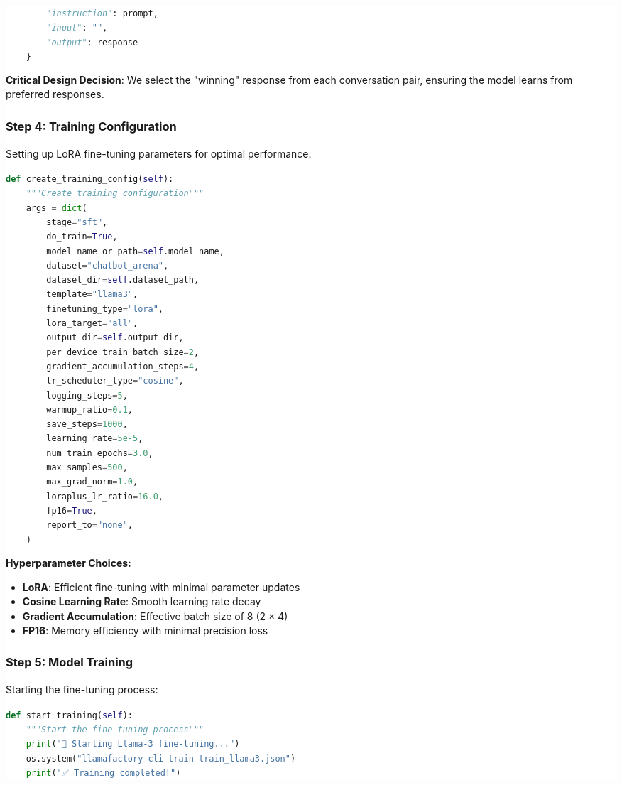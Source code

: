 ```python
        "instruction": prompt,
        "input": "",
        "output": response
    }
```

**Critical Design Decision**: We select the "winning" response from each conversation pair, ensuring the model learns from preferred responses.

### Step 4: Training Configuration

Setting up LoRA fine-tuning parameters for optimal performance:

```python
def create_training_config(self):
    """Create training configuration"""
    args = dict(
        stage="sft",
        do_train=True,
        model_name_or_path=self.model_name,
        dataset="chatbot_arena",
        dataset_dir=self.dataset_path,
        template="llama3",
        finetuning_type="lora",
        lora_target="all",
        output_dir=self.output_dir,
        per_device_train_batch_size=2,
        gradient_accumulation_steps=4,
        lr_scheduler_type="cosine",
        logging_steps=5,
        warmup_ratio=0.1,
        save_steps=1000,
        learning_rate=5e-5,
        num_train_epochs=3.0,
        max_samples=500,
        max_grad_norm=1.0,
        loraplus_lr_ratio=16.0,
        fp16=True,
        report_to="none",
    )
```

**Hyperparameter Choices:**
- **LoRA**: Efficient fine-tuning with minimal parameter updates
- **Cosine Learning Rate**: Smooth learning rate decay
- **Gradient Accumulation**: Effective batch size of 8 (2 × 4)
- **FP16**: Memory efficiency with minimal precision loss

### Step 5: Model Training

Starting the fine-tuning process:

```python
def start_training(self):
    """Start the fine-tuning process"""
    print("🚀 Starting Llama-3 fine-tuning...")
    os.system("llamafactory-cli train train_llama3.json")
    print("✅ Training completed!")
```
